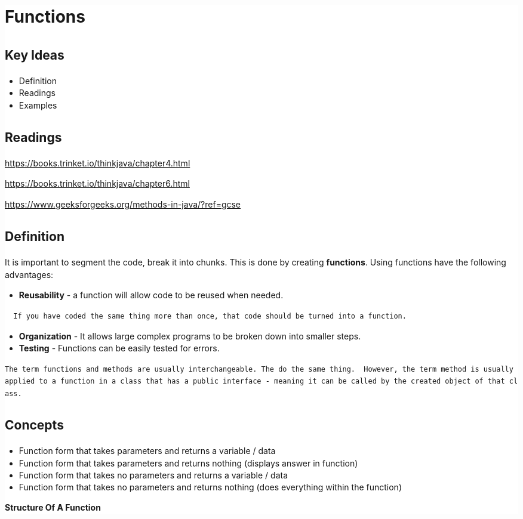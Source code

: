 # Functions 

## Key Ideas

* Definition
* Readings
* Examples



## Readings

https://books.trinket.io/thinkjava/chapter4.html

https://books.trinket.io/thinkjava/chapter6.html

https://www.geeksforgeeks.org/methods-in-java/?ref=gcse



## Definition

It is important to segment the code, break it into chunks.  This is done by creating **functions**. Using functions have the following advantages:

* **Reusability**  - a function will allow code to be reused when needed. 

```{admonition} Helpful Tip
  If you have coded the same thing more than once, that code should be turned into a function.
```

* **Organization** - It allows large complex programs to be broken down into smaller steps.
* **Testing** - Functions can be easily tested for errors.



```{Tip}
The term functions and methods are usually interchangeable. The do the same thing.  However, the term method is usually applied to a function in a class that has a public interface - meaning it can be called by the created object of that class.
```





## Concepts

- Function form that takes parameters and returns a variable / data
- Function form that takes parameters and returns nothing (displays answer in function)
- Function form that takes no parameters and returns a variable / data
- Function form that takes no parameters and returns nothing (does everything within the function)





**Structure Of A Function**
